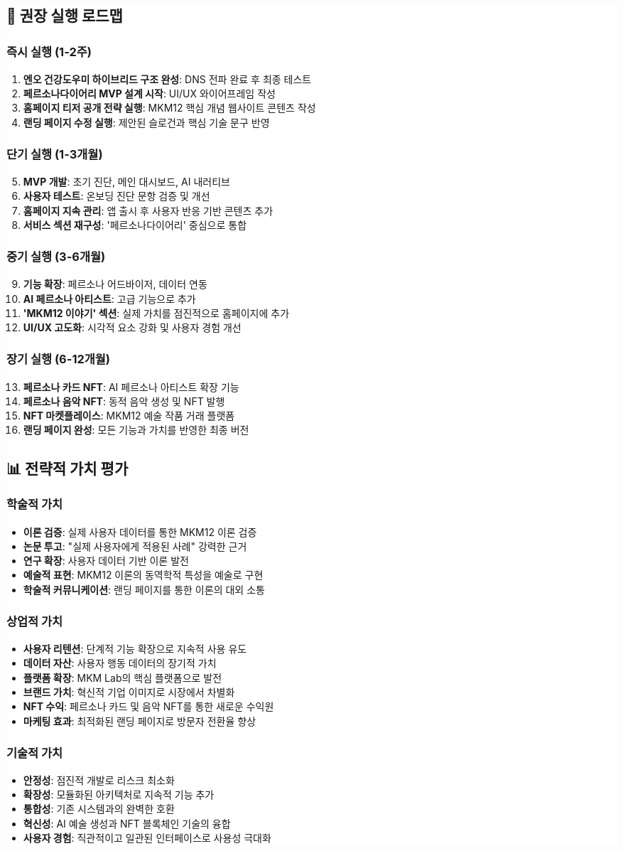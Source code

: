 ## 🚀 권장 실행 로드맵

### **즉시 실행 (1-2주)**
1. **엔오 건강도우미 하이브리드 구조 완성**: DNS 전파 완료 후 최종 테스트
2. **페르소나다이어리 MVP 설계 시작**: UI/UX 와이어프레임 작성
3. **홈페이지 티저 공개 전략 실행**: MKM12 핵심 개념 웹사이트 콘텐츠 작성
4. **랜딩 페이지 수정 실행**: 제안된 슬로건과 핵심 기술 문구 반영

### **단기 실행 (1-3개월)**
5. **MVP 개발**: 초기 진단, 메인 대시보드, AI 내러티브
6. **사용자 테스트**: 온보딩 진단 문항 검증 및 개선
7. **홈페이지 지속 관리**: 앱 출시 후 사용자 반응 기반 콘텐츠 추가
8. **서비스 섹션 재구성**: '페르소나다이어리' 중심으로 통합

### **중기 실행 (3-6개월)**
9. **기능 확장**: 페르소나 어드바이저, 데이터 연동
10. **AI 페르소나 아티스트**: 고급 기능으로 추가
11. **'MKM12 이야기' 섹션**: 실제 가치를 점진적으로 홈페이지에 추가
12. **UI/UX 고도화**: 시각적 요소 강화 및 사용자 경험 개선

### **장기 실행 (6-12개월)**
13. **페르소나 카드 NFT**: AI 페르소나 아티스트 확장 기능
14. **페르소나 음악 NFT**: 동적 음악 생성 및 NFT 발행
15. **NFT 마켓플레이스**: MKM12 예술 작품 거래 플랫폼
16. **랜딩 페이지 완성**: 모든 기능과 가치를 반영한 최종 버전

## 📊 전략적 가치 평가

### **학술적 가치**
- **이론 검증**: 실제 사용자 데이터를 통한 MKM12 이론 검증
- **논문 투고**: "실제 사용자에게 적용된 사례" 강력한 근거
- **연구 확장**: 사용자 데이터 기반 이론 발전
- **예술적 표현**: MKM12 이론의 동역학적 특성을 예술로 구현
- **학술적 커뮤니케이션**: 랜딩 페이지를 통한 이론의 대외 소통

### **상업적 가치**
- **사용자 리텐션**: 단계적 기능 확장으로 지속적 사용 유도
- **데이터 자산**: 사용자 행동 데이터의 장기적 가치
- **플랫폼 확장**: MKM Lab의 핵심 플랫폼으로 발전
- **브랜드 가치**: 혁신적 기업 이미지로 시장에서 차별화
- **NFT 수익**: 페르소나 카드 및 음악 NFT를 통한 새로운 수익원
- **마케팅 효과**: 최적화된 랜딩 페이지로 방문자 전환율 향상

### **기술적 가치**
- **안정성**: 점진적 개발로 리스크 최소화
- **확장성**: 모듈화된 아키텍처로 지속적 기능 추가
- **통합성**: 기존 시스템과의 완벽한 호환
- **혁신성**: AI 예술 생성과 NFT 블록체인 기술의 융합
- **사용자 경험**: 직관적이고 일관된 인터페이스로 사용성 극대화
